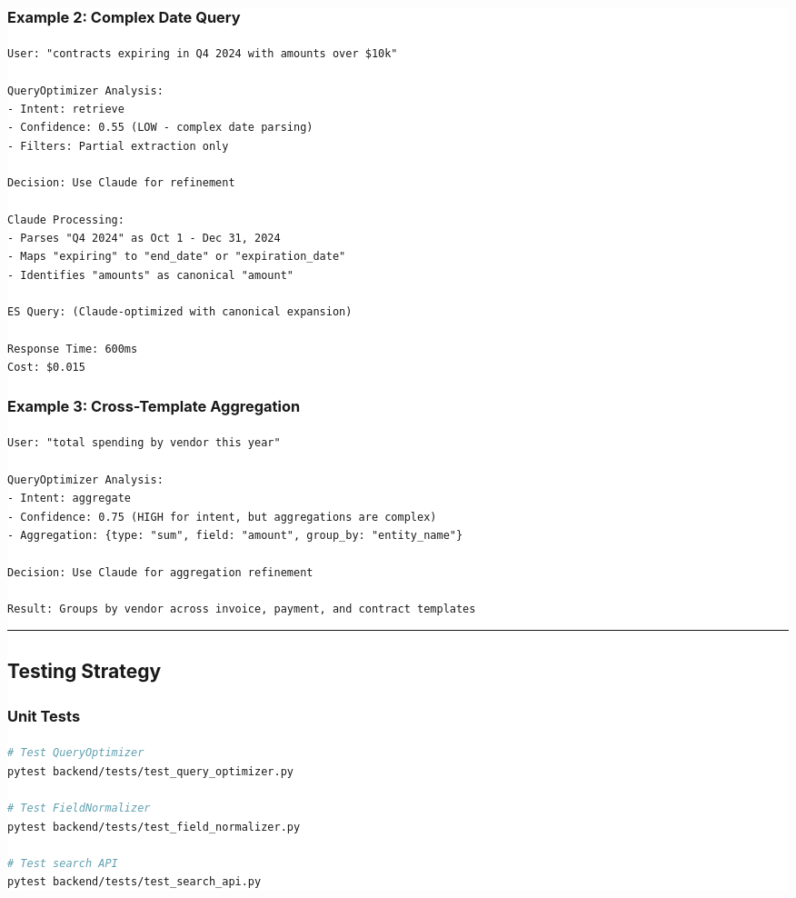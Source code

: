 ### Example 2: Complex Date Query
```
User: "contracts expiring in Q4 2024 with amounts over $10k"

QueryOptimizer Analysis:
- Intent: retrieve
- Confidence: 0.55 (LOW - complex date parsing)
- Filters: Partial extraction only

Decision: Use Claude for refinement

Claude Processing:
- Parses "Q4 2024" as Oct 1 - Dec 31, 2024
- Maps "expiring" to "end_date" or "expiration_date"
- Identifies "amounts" as canonical "amount"

ES Query: (Claude-optimized with canonical expansion)

Response Time: 600ms
Cost: $0.015
```

### Example 3: Cross-Template Aggregation
```
User: "total spending by vendor this year"

QueryOptimizer Analysis:
- Intent: aggregate
- Confidence: 0.75 (HIGH for intent, but aggregations are complex)
- Aggregation: {type: "sum", field: "amount", group_by: "entity_name"}

Decision: Use Claude for aggregation refinement

Result: Groups by vendor across invoice, payment, and contract templates
```

---

## Testing Strategy

### Unit Tests
```bash
# Test QueryOptimizer
pytest backend/tests/test_query_optimizer.py

# Test FieldNormalizer
pytest backend/tests/test_field_normalizer.py

# Test search API
pytest backend/tests/test_search_api.py
```
